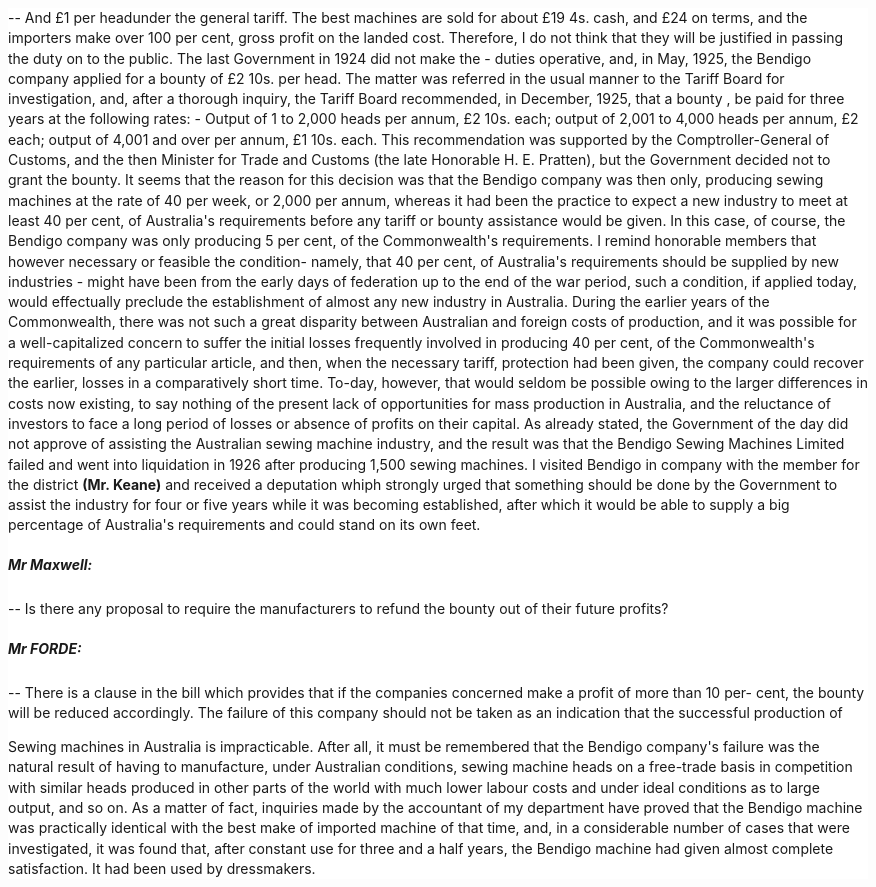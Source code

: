 -- And £1 per headunder the general tariff. The best machines are sold for about £19 4s. cash, and £24 on terms, and the importers make over 100 per cent, gross profit on the landed cost. Therefore, I do not think that they will be justified in passing the duty on to the public. The last Government in 1924 did not make the - duties operative, and, in May, 1925, the Bendigo company applied for a bounty of £2 10s. per head. The matter was referred in the usual manner to the Tariff Board for investigation, and, after a thorough inquiry, the Tariff Board recommended, in December, 1925, that a bounty , be paid for three years at the following rates: - Output of 1 to 2,000 heads per annum, £2 10s. each; output of 2,001 to 4,000 heads per annum, £2 each; output of 4,001 and over per annum, £1 10s. each. This recommendation was supported by the Comptroller-General of Customs, and the then Minister for Trade and Customs (the late Honorable H. E. Pratten), but the Government decided not to grant the bounty. It seems that the reason for this decision was that the Bendigo company was then only, producing sewing machines at the rate of 40 per week, or 2,000 per annum, whereas it had been the practice to expect a new industry to meet at least 40 per cent, of Australia's requirements before any tariff or bounty assistance would be given. In this case, of course, the Bendigo company was only producing 5 per cent, of the Commonwealth's requirements. I remind honorable members that however necessary or feasible the condition- namely, that 40 per cent, of Australia's requirements should be supplied by new industries - might have been from the early days of federation up to the end of the war period, such a condition, if applied today, would effectually preclude the establishment of almost any new industry in Australia. During the earlier years of the Commonwealth, there was not such a great disparity between Australian and foreign costs of production, and it was possible for a well-capitalized concern to suffer the initial losses frequently involved in producing 40 per cent, of the Commonwealth's requirements of any particular article, and then, when the necessary tariff, protection had been given, the company could recover the earlier, losses in a comparatively short time. To-day, however, that would seldom be possible owing to the larger differences in costs now existing, to say nothing of the present lack of opportunities for mass production in Australia, and the reluctance of investors to face a long period of losses or absence of profits on their capital. As already stated, the Government of the day did not approve of assisting the Australian sewing machine industry, and the result was that the Bendigo Sewing Machines Limited failed and went into liquidation in 1926 after producing 1,500 sewing machines. I visited Bendigo in company with the member for the district  **(Mr. Keane)**  and received a deputation whiph strongly urged that something should be done by the Government to assist the industry for four or five years while it was becoming established, after which it would be able to supply a big percentage of Australia's requirements and could stand on its own feet. 

##### Mr Maxwell:

-- Is there any proposal to require the manufacturers to refund the bounty out of their future profits? 

##### Mr FORDE:

-- There is a clause in the bill which provides that if the companies concerned make a profit of more than 10 per- cent, the bounty will be reduced accordingly. The failure of this company should not be taken as an indication that the successful production of 

Sewing machines in Australia is impracticable. After all, it must be remembered that the Bendigo company's failure was the natural result of having to manufacture, under Australian conditions, sewing machine heads on a free-trade basis in competition with similar heads produced in other parts of the world with much lower labour costs and under ideal conditions as to large output, and so on. As a matter of fact, inquiries made by the accountant of my department have proved that the Bendigo machine was practically identical with the best make of imported machine of that time, and, in a considerable number of cases that were investigated, it was found that, after constant use for three and a half years, the Bendigo machine had given almost complete satisfaction. It had been used by dressmakers. 
